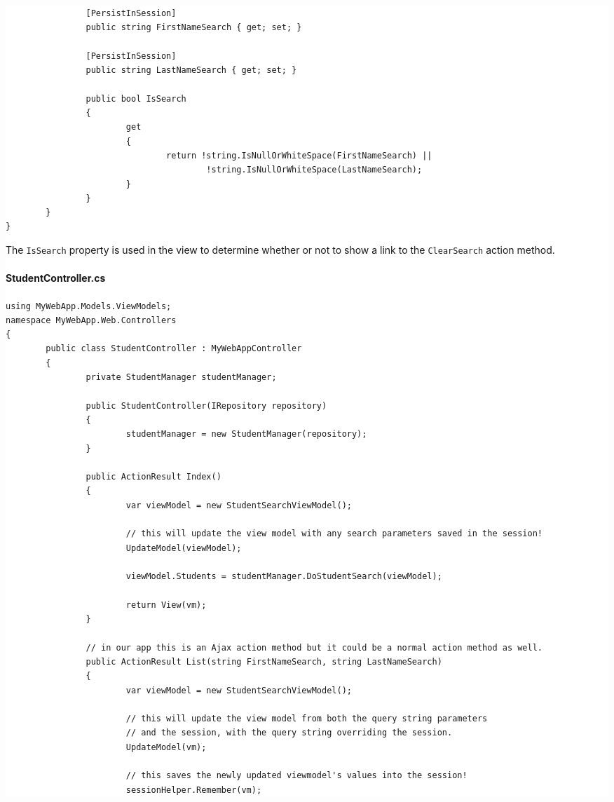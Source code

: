 					[PersistInSession]
					public string FirstNameSearch { get; set; }

					[PersistInSession]
					public string LastNameSearch { get; set; }

					public bool IsSearch
					{
							get
							{
									return !string.IsNullOrWhiteSpace(FirstNameSearch) ||
											!string.IsNullOrWhiteSpace(LastNameSearch);
							}
					}
			}
	}

The `IsSearch` property is used in the view to determine whether or not to show
a link to the `ClearSearch` action method.

#### StudentController.cs
	using MyWebApp.Models.ViewModels;
	namespace MyWebApp.Web.Controllers
	{
			public class StudentController : MyWebAppController
			{
					private StudentManager studentManager;

					public StudentController(IRepository repository)
					{
							studentManager = new StudentManager(repository);
					}

					public ActionResult Index()
					{
							var viewModel = new StudentSearchViewModel();

							// this will update the view model with any search parameters saved in the session!
							UpdateModel(viewModel);

							viewModel.Students = studentManager.DoStudentSearch(viewModel);

							return View(vm);
					}

					// in our app this is an Ajax action method but it could be a normal action method as well.
					public ActionResult List(string FirstNameSearch, string LastNameSearch)
					{
							var viewModel = new StudentSearchViewModel();

							// this will update the view model from both the query string parameters
							// and the session, with the query string overriding the session.
							UpdateModel(vm);

							// this saves the newly updated viewmodel's values into the session!
							sessionHelper.Remember(vm);
